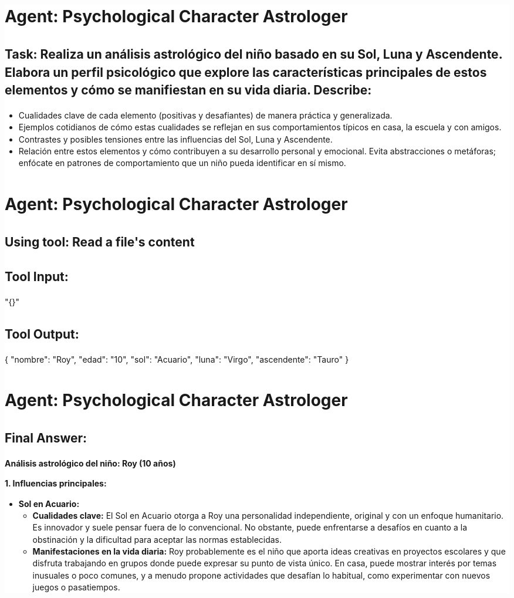 # Agent: Psychological Character Astrologer
## Task: Realiza un análisis astrológico del niño basado en su Sol, Luna y Ascendente.   Elabora un perfil psicológico que explore las características principales de estos elementos y cómo se manifiestan en su vida diaria.   Describe:
  - Cualidades clave de cada elemento (positivas y desafiantes) de manera práctica y generalizada.
  - Ejemplos cotidianos de cómo estas cualidades se reflejan en sus comportamientos típicos en casa, la escuela y con amigos.
  - Contrastes y posibles tensiones entre las influencias del Sol, Luna y Ascendente.
  - Relación entre estos elementos y cómo contribuyen a su desarrollo personal y emocional.
Evita abstracciones o metáforas; enfócate en patrones de comportamiento que un niño pueda identificar en sí mismo.



# Agent: Psychological Character Astrologer
## Using tool: Read a file's content
## Tool Input:
"{}"
## Tool Output:
{
    "nombre": "Roy",
    "edad": "10",
    "sol": "Acuario",
    "luna": "Virgo",
    "ascendente": "Tauro"
}


# Agent: Psychological Character Astrologer
## Final Answer:
**Análisis astrológico del niño: Roy (10 años)**

**1. Influencias principales:**

- **Sol en Acuario:**
  - **Cualidades clave:** El Sol en Acuario otorga a Roy una personalidad independiente, original y con un enfoque humanitario. Es innovador y suele pensar fuera de lo convencional. No obstante, puede enfrentarse a desafíos en cuanto a la obstinación y la dificultad para aceptar las normas establecidas.
  - **Manifestaciones en la vida diaria:** Roy probablemente es el niño que aporta ideas creativas en proyectos escolares y que disfruta trabajando en grupos donde puede expresar su punto de vista único. En casa, puede mostrar interés por temas inusuales o poco comunes, y a menudo propone actividades que desafían lo habitual, como experimentar con nuevos juegos o pasatiempos.
